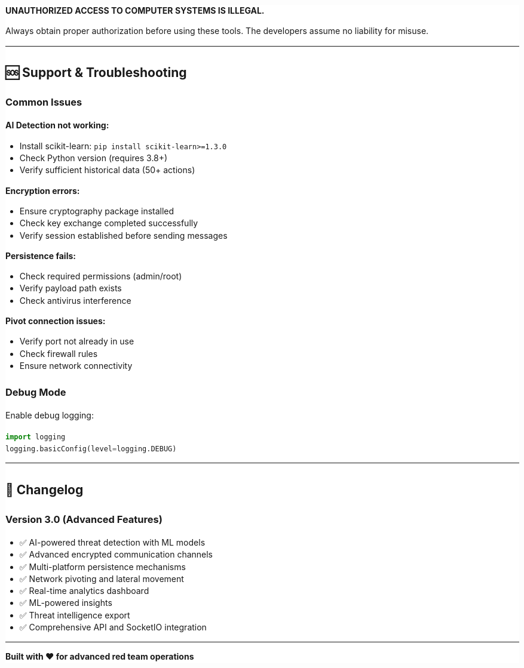 **UNAUTHORIZED ACCESS TO COMPUTER SYSTEMS IS ILLEGAL.**

Always obtain proper authorization before using these tools. The developers assume no liability for misuse.

---

## 🆘 Support & Troubleshooting

### Common Issues

**AI Detection not working:**
- Install scikit-learn: `pip install scikit-learn>=1.3.0`
- Check Python version (requires 3.8+)
- Verify sufficient historical data (50+ actions)

**Encryption errors:**
- Ensure cryptography package installed
- Check key exchange completed successfully
- Verify session established before sending messages

**Persistence fails:**
- Check required permissions (admin/root)
- Verify payload path exists
- Check antivirus interference

**Pivot connection issues:**
- Verify port not already in use
- Check firewall rules
- Ensure network connectivity

### Debug Mode

Enable debug logging:

```python
import logging
logging.basicConfig(level=logging.DEBUG)
```

---

## 📝 Changelog

### Version 3.0 (Advanced Features)
- ✅ AI-powered threat detection with ML models
- ✅ Advanced encrypted communication channels
- ✅ Multi-platform persistence mechanisms
- ✅ Network pivoting and lateral movement
- ✅ Real-time analytics dashboard
- ✅ ML-powered insights
- ✅ Threat intelligence export
- ✅ Comprehensive API and SocketIO integration

---

**Built with ❤️ for advanced red team operations**
